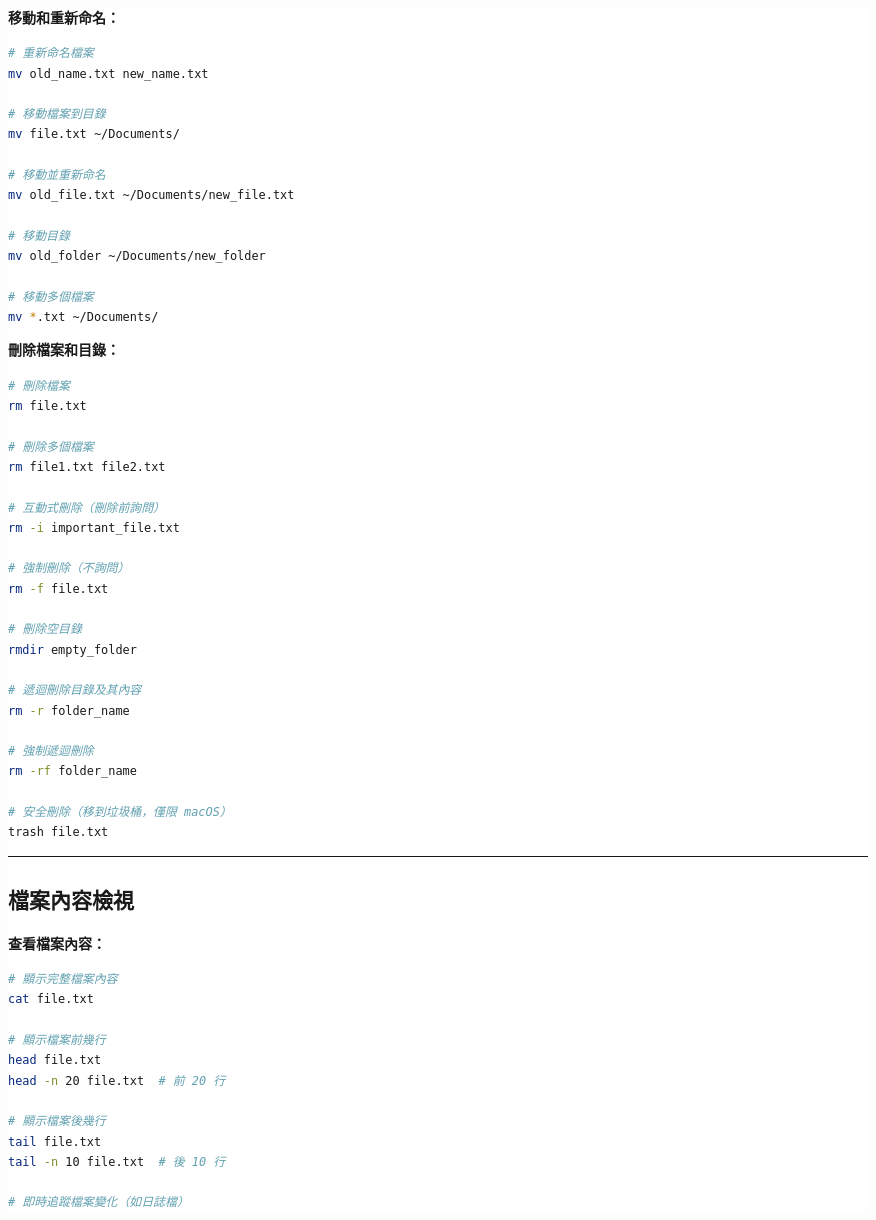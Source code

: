 **移動和重新命名：**

```bash
# 重新命名檔案
mv old_name.txt new_name.txt

# 移動檔案到目錄
mv file.txt ~/Documents/

# 移動並重新命名
mv old_file.txt ~/Documents/new_file.txt

# 移動目錄
mv old_folder ~/Documents/new_folder

# 移動多個檔案
mv *.txt ~/Documents/
```

**刪除檔案和目錄：**

```bash
# 刪除檔案
rm file.txt

# 刪除多個檔案
rm file1.txt file2.txt

# 互動式刪除（刪除前詢問）
rm -i important_file.txt

# 強制刪除（不詢問）
rm -f file.txt

# 刪除空目錄
rmdir empty_folder

# 遞迴刪除目錄及其內容
rm -r folder_name

# 強制遞迴刪除
rm -rf folder_name

# 安全刪除（移到垃圾桶，僅限 macOS）
trash file.txt
```

---

## 檔案內容檢視

**查看檔案內容：**

```bash
# 顯示完整檔案內容
cat file.txt

# 顯示檔案前幾行
head file.txt
head -n 20 file.txt  # 前 20 行

# 顯示檔案後幾行
tail file.txt
tail -n 10 file.txt  # 後 10 行

# 即時追蹤檔案變化（如日誌檔）
```